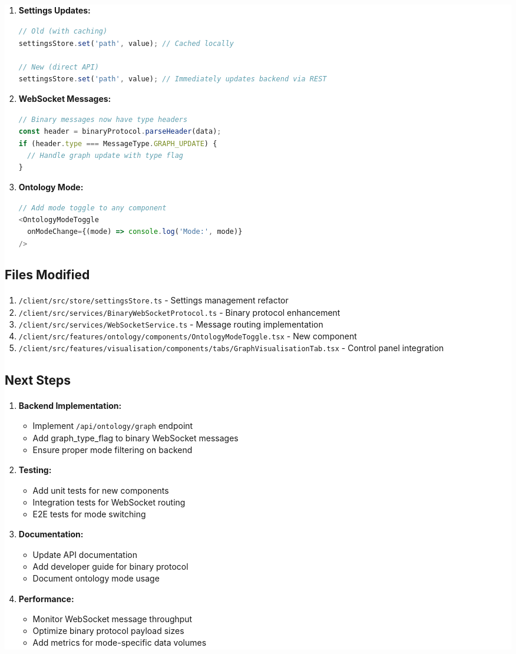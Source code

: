 1. **Settings Updates:**
   ```typescript
   // Old (with caching)
   settingsStore.set('path', value); // Cached locally

   // New (direct API)
   settingsStore.set('path', value); // Immediately updates backend via REST
   ```

2. **WebSocket Messages:**
   ```typescript
   // Binary messages now have type headers
   const header = binaryProtocol.parseHeader(data);
   if (header.type === MessageType.GRAPH_UPDATE) {
     // Handle graph update with type flag
   }
   ```

3. **Ontology Mode:**
   ```typescript
   // Add mode toggle to any component
   <OntologyModeToggle
     onModeChange={(mode) => console.log('Mode:', mode)}
   />
   ```

## Files Modified

1. `/client/src/store/settingsStore.ts` - Settings management refactor
2. `/client/src/services/BinaryWebSocketProtocol.ts` - Binary protocol enhancement
3. `/client/src/services/WebSocketService.ts` - Message routing implementation
4. `/client/src/features/ontology/components/OntologyModeToggle.tsx` - New component
5. `/client/src/features/visualisation/components/tabs/GraphVisualisationTab.tsx` - Control panel integration

## Next Steps

1. **Backend Implementation:**
   - Implement `/api/ontology/graph` endpoint
   - Add graph_type_flag to binary WebSocket messages
   - Ensure proper mode filtering on backend

2. **Testing:**
   - Add unit tests for new components
   - Integration tests for WebSocket routing
   - E2E tests for mode switching

3. **Documentation:**
   - Update API documentation
   - Add developer guide for binary protocol
   - Document ontology mode usage

4. **Performance:**
   - Monitor WebSocket message throughput
   - Optimize binary protocol payload sizes
   - Add metrics for mode-specific data volumes
